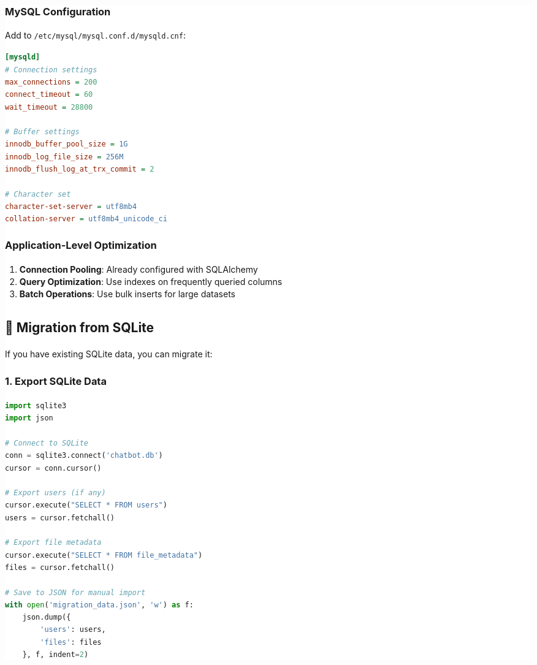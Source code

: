 ### MySQL Configuration

Add to `/etc/mysql/mysql.conf.d/mysqld.cnf`:

```ini
[mysqld]
# Connection settings
max_connections = 200
connect_timeout = 60
wait_timeout = 28800

# Buffer settings
innodb_buffer_pool_size = 1G
innodb_log_file_size = 256M
innodb_flush_log_at_trx_commit = 2

# Character set
character-set-server = utf8mb4
collation-server = utf8mb4_unicode_ci
```

### Application-Level Optimization

1. **Connection Pooling**: Already configured with SQLAlchemy
2. **Query Optimization**: Use indexes on frequently queried columns
3. **Batch Operations**: Use bulk inserts for large datasets

## 🔄 Migration from SQLite

If you have existing SQLite data, you can migrate it:

### 1. Export SQLite Data

```python
import sqlite3
import json

# Connect to SQLite
conn = sqlite3.connect('chatbot.db')
cursor = conn.cursor()

# Export users (if any)
cursor.execute("SELECT * FROM users")
users = cursor.fetchall()

# Export file metadata
cursor.execute("SELECT * FROM file_metadata")
files = cursor.fetchall()

# Save to JSON for manual import
with open('migration_data.json', 'w') as f:
    json.dump({
        'users': users,
        'files': files
    }, f, indent=2)
```
